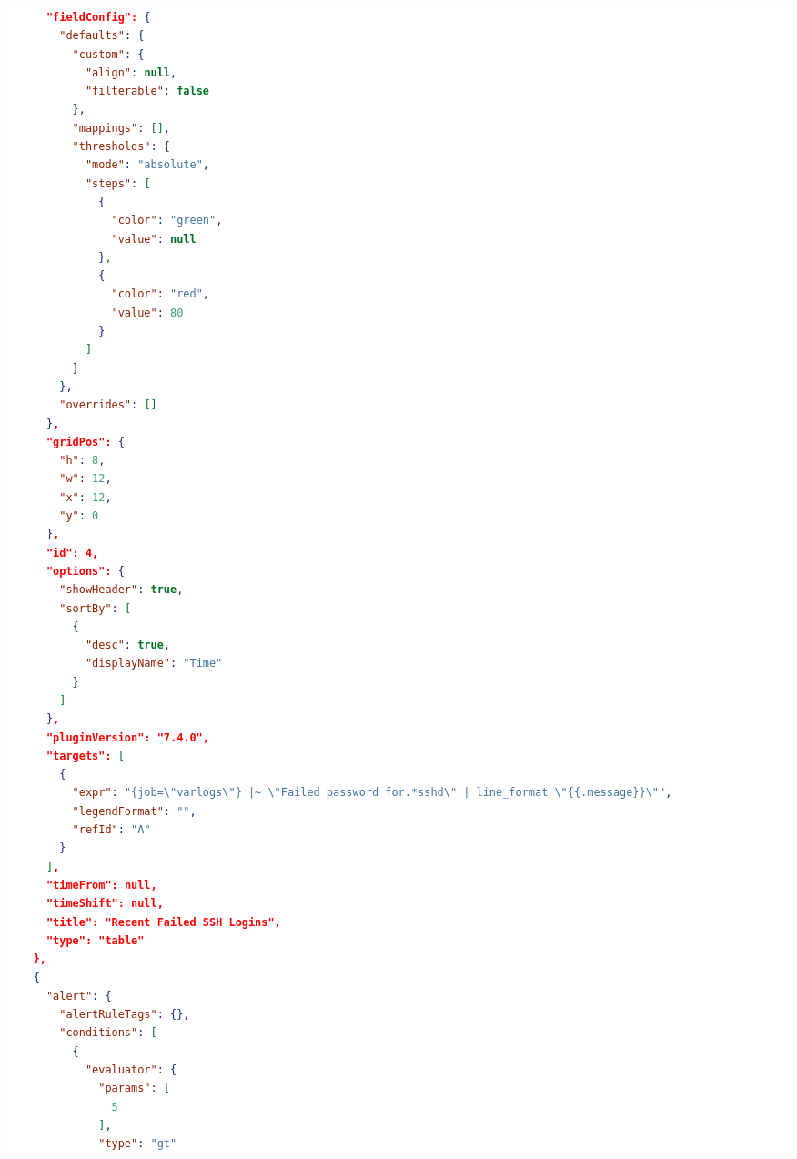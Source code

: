 ```json
      "fieldConfig": {
        "defaults": {
          "custom": {
            "align": null,
            "filterable": false
          },
          "mappings": [],
          "thresholds": {
            "mode": "absolute",
            "steps": [
              {
                "color": "green",
                "value": null
              },
              {
                "color": "red",
                "value": 80
              }
            ]
          }
        },
        "overrides": []
      },
      "gridPos": {
        "h": 8,
        "w": 12,
        "x": 12,
        "y": 0
      },
      "id": 4,
      "options": {
        "showHeader": true,
        "sortBy": [
          {
            "desc": true,
            "displayName": "Time"
          }
        ]
      },
      "pluginVersion": "7.4.0",
      "targets": [
        {
          "expr": "{job=\"varlogs\"} |~ \"Failed password for.*sshd\" | line_format \"{{.message}}\"",
          "legendFormat": "",
          "refId": "A"
        }
      ],
      "timeFrom": null,
      "timeShift": null,
      "title": "Recent Failed SSH Logins",
      "type": "table"
    },
    {
      "alert": {
        "alertRuleTags": {},
        "conditions": [
          {
            "evaluator": {
              "params": [
                5
              ],
              "type": "gt"
```